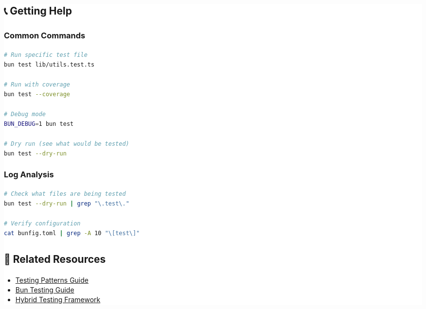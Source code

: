 ## 📞 Getting Help

### Common Commands
```bash
# Run specific test file
bun test lib/utils.test.ts

# Run with coverage
bun test --coverage

# Debug mode
BUN_DEBUG=1 bun test

# Dry run (see what would be tested)
bun test --dry-run
```

### Log Analysis
```bash
# Check what files are being tested
bun test --dry-run | grep "\.test\."

# Verify configuration
cat bunfig.toml | grep -A 10 "\[test\]"
```

## 🔗 Related Resources

- [Testing Patterns Guide](./TESTING_PATTERNS_GUIDE.md)
- [Bun Testing Guide](./BUN_TESTING_GUIDE.md)
- [Hybrid Testing Framework](./HYBRID_TESTING_FRAMEWORK.md)
